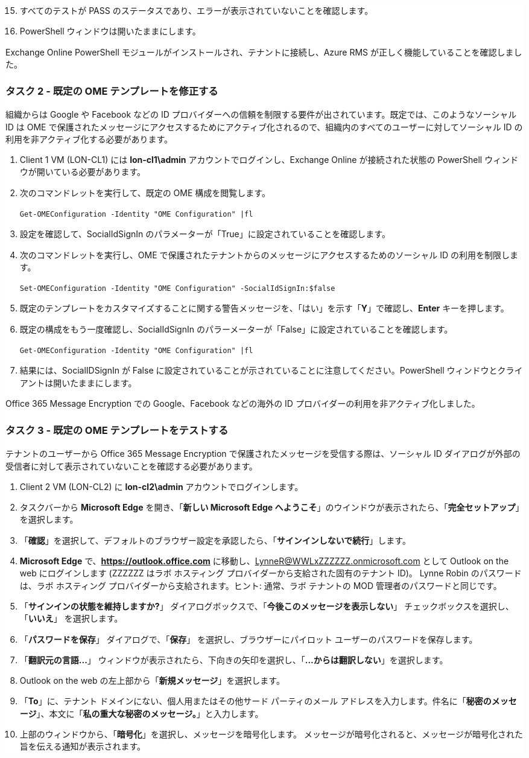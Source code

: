 15. すべてのテストが PASS のステータスであり、エラーが表示されていないことを確認します。

16. PowerShell ウィンドウは開いたままにします。

Exchange Online PowerShell モジュールがインストールされ、テナントに接続し、Azure RMS が正しく機能していることを確認しました。

### タスク 2 - 既定の OME テンプレートを修正する

組織からは Google や Facebook などの ID プロバイダーへの信頼を制限する要件が出されています。既定では、このようなソーシャル ID は OME で保護されたメッセージにアクセスするためにアクティブ化されるので、組織内のすべてのユーザーに対してソーシャル ID の利用を非アクティブ化する必要があります。  

1. Client 1 VM (LON-CL1) には **lon-cl1\admin** アカウントでログインし、Exchange Online が接続された状態の PowerShell ウィンドウが開いている必要があります。

2. 次のコマンドレットを実行して、既定の OME 構成を閲覧します。

    `Get-OMEConfiguration -Identity "OME Configuration" |fl`

3. 設定を確認して、SocialIdSignIn のパラメーターが「True」に設定されていることを確認します。

4. 次のコマンドレットを実行し、OME で保護されたテナントからのメッセージにアクセスするためのソーシャル ID の利用を制限します。

    `Set-OMEConfiguration -Identity "OME Configuration" -SocialIdSignIn:$false`

5. 既定のテンプレートをカスタマイズすることに関する警告メッセージを、「はい」を示す「**Y**」で確認し、**Enter** キーを押します。

6. 既定の構成をもう一度確認し、SocialIdSignIn のパラーメーターが「False」に設定されていることを確認します。

    `Get-OMEConfiguration -Identity "OME Configuration" |fl`

7. 結果には、SocialIDSignIn が False に設定されていることが示されていることに注意してください。PowerShell ウィンドウとクライアントは開いたままにします。

Office 365 Message Encryption での Google、Facebook などの海外の ID プロバイダーの利用を非アクティブ化しました。

### タスク 3 - 既定の OME テンプレートをテストする

テナントのユーザーから Office 365 Message Encryption で保護されたメッセージを受信する際は、ソーシャル ID ダイアログが外部の受信者に対して表示されていないことを確認する必要があります。

1.	Client 2 VM (LON-CL2) に **lon-cl2\admin** アカウントでログインします。

2.	タスクバーから **Microsoft Edge** を開き、「**新しい Microsoft Edge へようこそ**」のウインドウが表示されたら、「**完全セットアップ**」を選択します。

3. 「**確認**」を選択して、デフォルトのブラウザー設定を承認したら、「**サインインしないで続行**」します。

4. **Microsoft Edge** で、**https://outlook.office.com** に移動し、LynneR@WWLxZZZZZZ.onmicrosoft.com として Outlook on the web にログインします (ZZZZZZ はラボ ホスティング プロバイダーから支給された固有のテナント ID)。  Lynne Robin のパスワードは、ラボ ホスティング プロバイダーから支給されます。ヒント: 通常、ラボ テナントの MOD 管理者のパスワードと同じです。

5. 「**サインインの状態を維持しますか?**」 ダイアログボックスで、「**今後このメッセージを表示しない**」 チェックボックスを選択し、「**いいえ**」 を選択します。

6. 「**パスワードを保存**」 ダイアログで、「**保存**」 を選択し、ブラウザーにパイロット ユーザーのパスワードを保存します。

7. 「**翻訳元の言語...**」 ウィンドウが表示されたら、下向きの矢印を選択し、「**...からは翻訳しない**」を選択します。

8. Outlook on the web の左上部から「**新規メッセージ**」を選択します。

9. 「**To**」に、テナント ドメインにない、個人用またはその他サード パーティのメール アドレスを入力します。件名に「**秘密のメッセージ**」、本文に「**私の重大な秘密のメッセージ。**」と入力します。

10. 上部のウィンドウから、「**暗号化**」を選択し、メッセージを暗号化します。  メッセージが暗号化されると、メッセージが暗号化された旨を伝える通知が表示されます。
